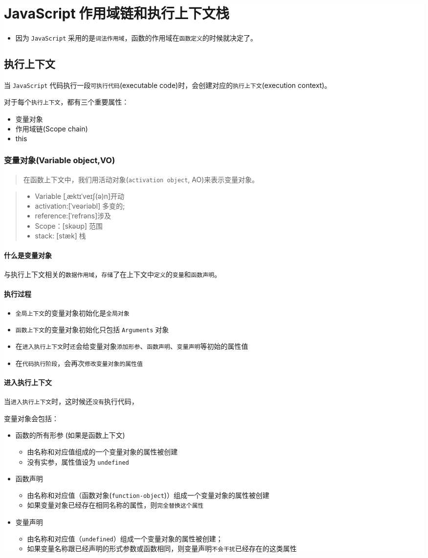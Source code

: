 # JavaScript 作用域链和执行上下文栈

- 因为 `JavaScript` 采用的是`词法作用域`，函数的作用域在`函数定义`的时候就决定了。

## 执行上下文

当 `JavaScript` 代码执行一段`可执行代码`(executable code)时，会创建对应的`执行上下文`(execution context)。

对于每个`执行上下文`，都有三个重要属性：

- 变量对象
- 作用域链(Scope chain)
- this

### 变量对象(Variable object,VO)

> 在函数上下文中，我们用活动对象(`activation object`, AO)来表示变量对象。

> - Variable [ˌæktɪˈveɪʃ(ə)n]开动
> - activation:[ˈveəriəbl] 多变的;
> - reference:[ˈrefrəns]涉及
> - Scope：[skəʊp] 范围
> - stack: [stæk] 栈

#### 什么是变量对象

与执行上下文相关的`数据作用域`，`存储`了在上下文中`定义`的`变量`和`函数声明`。

#### 执行过程

- `全局上下文`的变量对象初始化是`全局对象`

- `函数上下文`的变量对象初始化只包括 `Arguments` 对象

- 在`进入执行上下文`时`还`会给变量对象`添加形参`、`函数声明`、`变量声明`等初始的属性值

- 在`代码执行阶段`，会再次`修改变量对象的属性值`

#### 进入执行上下文

当`进入执行上下文`时，这时候还`没有`执行代码，

变量对象会包括：

- 函数的所有形参 (如果是函数上下文)

  - 由名称和对应值组成的一个变量对象的属性被创建
  - 没有实参，属性值设为 `undefined`

- 函数声明

  - 由名称和对应值（函数对象(`function-object`)）组成一个变量对象的属性被创建
  - 如果变量对象已经存在相同名称的属性，则`完全替换这个属性`

- 变量声明

  - 由名称和对应值（`undefined`）组成一个变量对象的属性被创建；
  - 如果变量名称跟已经声明的形式参数或函数相同，则变量声明`不会干扰`已经存在的这类属性
